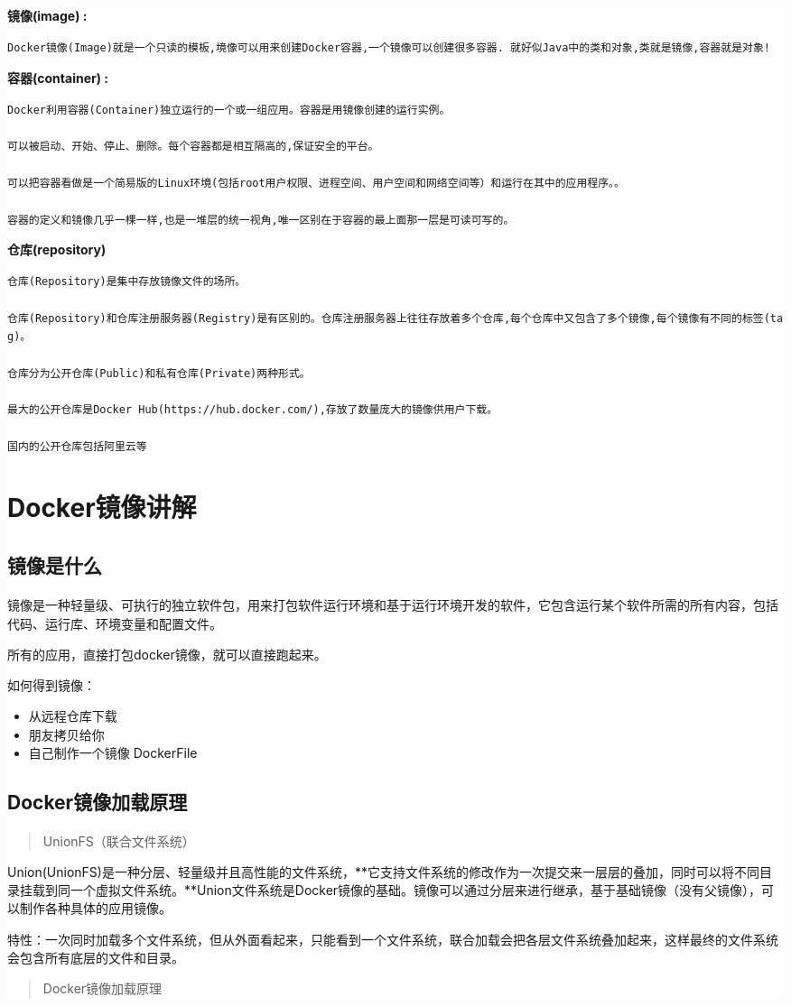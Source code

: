 **镜像(image) :**

```shell
Docker镜像(Image)就是一个只读的模板,境像可以用来创建Docker容器,一个镜像可以创建很多容器. 就好似Java中的类和对象,类就是镜像,容器就是对象!
```

**容器(container) :**

```shell
Docker利用容器(Container)独立运行的一个或一组应用。容器是用镜像创建的运行实例。

可以被启动、开始、停止、删除。每个容器都是相互隔高的,保证安全的平台。

可以把容器看做是一个简易版的Linux环境(包括root用户权限、进程空间、用户空间和网络空间等）和运行在其中的应用程序。。

容器的定义和镜像几乎一棵一样,也是一堆层的统一视角,唯一区别在于容器的最上面那一层是可读可写的。
```

**仓库(repository)**

```shell
仓库(Repository)是集中存放镜像文件的场所。

仓库(Repository)和仓库注册服务器(Registry)是有区别的。仓库注册服务器上往往存放着多个仓库,每个仓库中又包含了多个镜像,每个镜像有不同的标签(tag)。

仓库分为公开仓库(Public)和私有仓库(Private)两种形式。

最大的公开仓库是Docker Hub(https://hub.docker.com/),存放了数量庞大的镜像供用户下载。

国内的公开仓库包括阿里云等
```

# Docker镜像讲解

## 镜像是什么

镜像是一种轻量级、可执行的独立软件包，用来打包软件运行环境和基于运行环境开发的软件，它包含运行某个软件所需的所有内容，包括代码、运行库、环境变量和配置文件。

所有的应用，直接打包docker镜像，就可以直接跑起来。

如何得到镜像：

- 从远程仓库下载
- 朋友拷贝给你
- 自己制作一个镜像 DockerFile

## Docker镜像加载原理

> UnionFS（联合文件系统）

Union(UnionFS)是一种分层、轻量级并且高性能的文件系统，**它支持文件系统的修改作为一次提交来一层层的叠加，同时可以将不同目录挂载到同一个虚拟文件系统。**Union文件系统是Docker镜像的基础。镜像可以通过分层来进行继承，基于基础镜像（没有父镜像），可以制作各种具体的应用镜像。

特性：一次同时加载多个文件系统，但从外面看起来，只能看到一个文件系统，联合加载会把各层文件系统叠加起来，这样最终的文件系统会包含所有底层的文件和目录。

> Docker镜像加载原理
